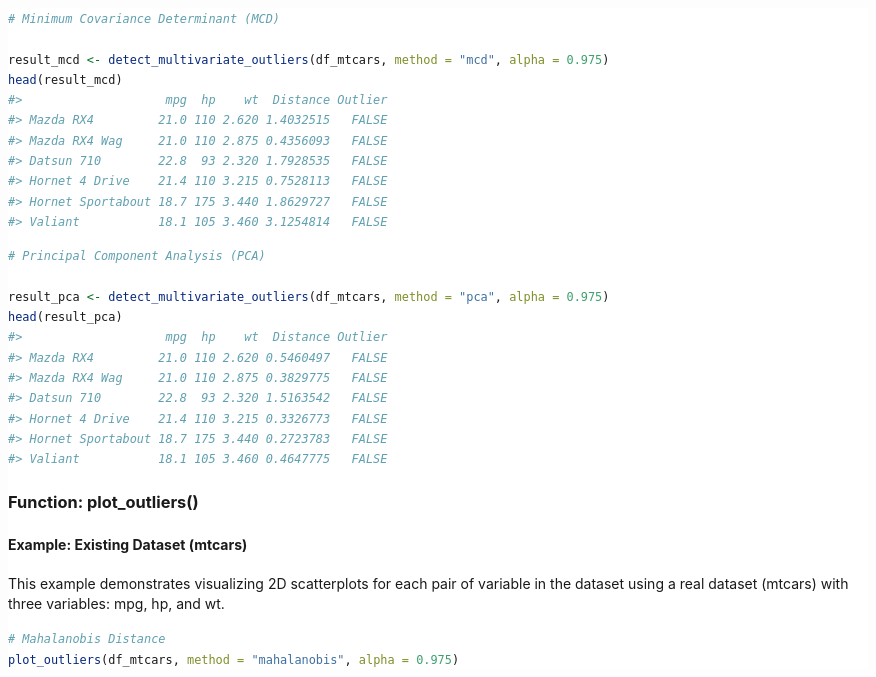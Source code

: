 ``` r
# Minimum Covariance Determinant (MCD)

result_mcd <- detect_multivariate_outliers(df_mtcars, method = "mcd", alpha = 0.975)
head(result_mcd)
#>                    mpg  hp    wt  Distance Outlier
#> Mazda RX4         21.0 110 2.620 1.4032515   FALSE
#> Mazda RX4 Wag     21.0 110 2.875 0.4356093   FALSE
#> Datsun 710        22.8  93 2.320 1.7928535   FALSE
#> Hornet 4 Drive    21.4 110 3.215 0.7528113   FALSE
#> Hornet Sportabout 18.7 175 3.440 1.8629727   FALSE
#> Valiant           18.1 105 3.460 3.1254814   FALSE
```

``` r
# Principal Component Analysis (PCA)

result_pca <- detect_multivariate_outliers(df_mtcars, method = "pca", alpha = 0.975)
head(result_pca)
#>                    mpg  hp    wt  Distance Outlier
#> Mazda RX4         21.0 110 2.620 0.5460497   FALSE
#> Mazda RX4 Wag     21.0 110 2.875 0.3829775   FALSE
#> Datsun 710        22.8  93 2.320 1.5163542   FALSE
#> Hornet 4 Drive    21.4 110 3.215 0.3326773   FALSE
#> Hornet Sportabout 18.7 175 3.440 0.2723783   FALSE
#> Valiant           18.1 105 3.460 0.4647775   FALSE
```

### Function: plot_outliers()

#### Example: Existing Dataset (mtcars)

This example demonstrates visualizing 2D scatterplots for each pair of
variable in the dataset using a real dataset (mtcars) with three
variables: mpg, hp, and wt.

``` r
# Mahalanobis Distance
plot_outliers(df_mtcars, method = "mahalanobis", alpha = 0.975)
```
